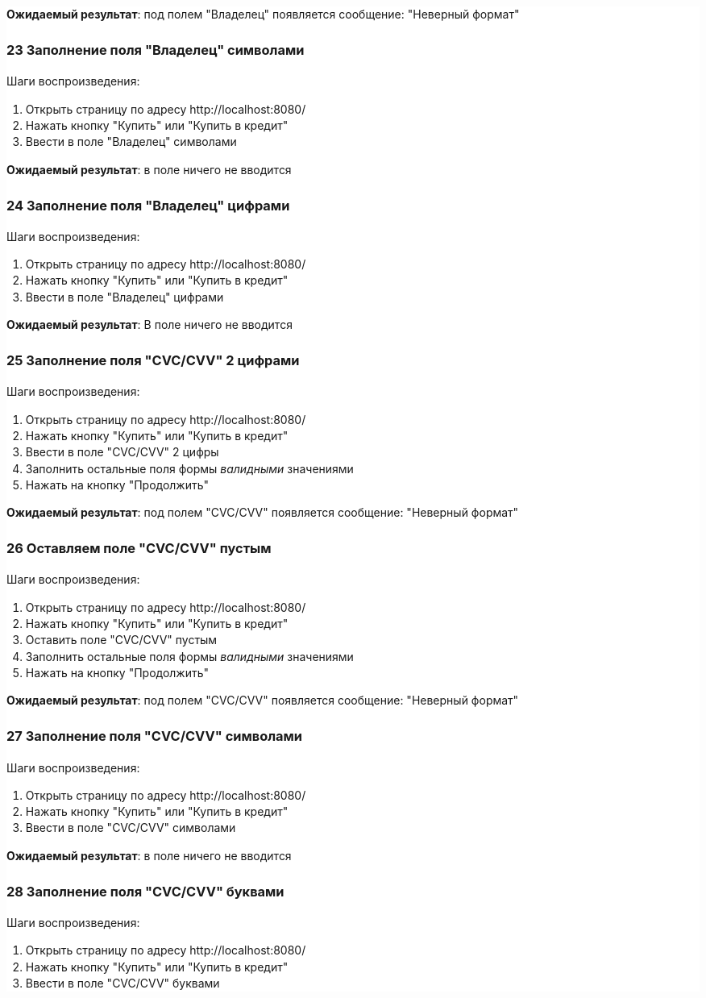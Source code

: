 **Ожидаемый результат**: под полем "Владелец" появляется сообщение: "Неверный формат"

### 23 Заполнение поля "Владелец" символами
Шаги воспроизведения:
1. Открыть страницу по адресу http://localhost:8080/
2. Нажать кнопку "Купить" или "Купить в кредит"
3. Ввести в поле "Владелец" символами
   
**Ожидаемый результат**: в поле ничего не вводится

### 24 Заполнение поля "Владелец" цифрами
Шаги воспроизведения:
1. Открыть страницу по адресу http://localhost:8080/
2. Нажать кнопку "Купить" или "Купить в кредит"
3. Ввести в поле "Владелец" цифрами
   
**Ожидаемый результат**: В поле ничего не вводится

### 25 Заполнение поля "CVC/CVV" 2 цифрами
Шаги воспроизведения:
1. Открыть страницу по адресу http://localhost:8080/
2. Нажать кнопку "Купить" или "Купить в кредит"
3. Ввести в поле "CVC/CVV" 2 цифры
4. Заполнить остальные поля формы *валидными* значениями
5. Нажать на кнопку "Продолжить"

**Ожидаемый результат**: под полем "CVC/CVV" появляется сообщение: "Неверный формат"

### 26 Оставляем поле "CVC/CVV" пустым
Шаги воспроизведения:
1. Открыть страницу по адресу http://localhost:8080/
2. Нажать кнопку "Купить" или "Купить в кредит"
3. Оставить поле "CVC/CVV" пустым
4. Заполнить остальные поля формы *валидными* значениями
5. Нажать на кнопку "Продолжить"

**Ожидаемый результат**: под полем "CVC/CVV" появляется сообщение: "Неверный формат"

### 27 Заполнение поля "CVC/CVV" символами
Шаги воспроизведения:
1. Открыть страницу по адресу http://localhost:8080/
2. Нажать кнопку "Купить" или "Купить в кредит"
3. Ввести в поле "CVC/CVV" символами
   
**Ожидаемый результат**: в поле ничего не вводится

### 28 Заполнение поля "CVC/CVV" буквами
Шаги воспроизведения:
1. Открыть страницу по адресу http://localhost:8080/
2. Нажать кнопку "Купить" или "Купить в кредит"
3. Ввести в поле "CVC/CVV" буквами
  